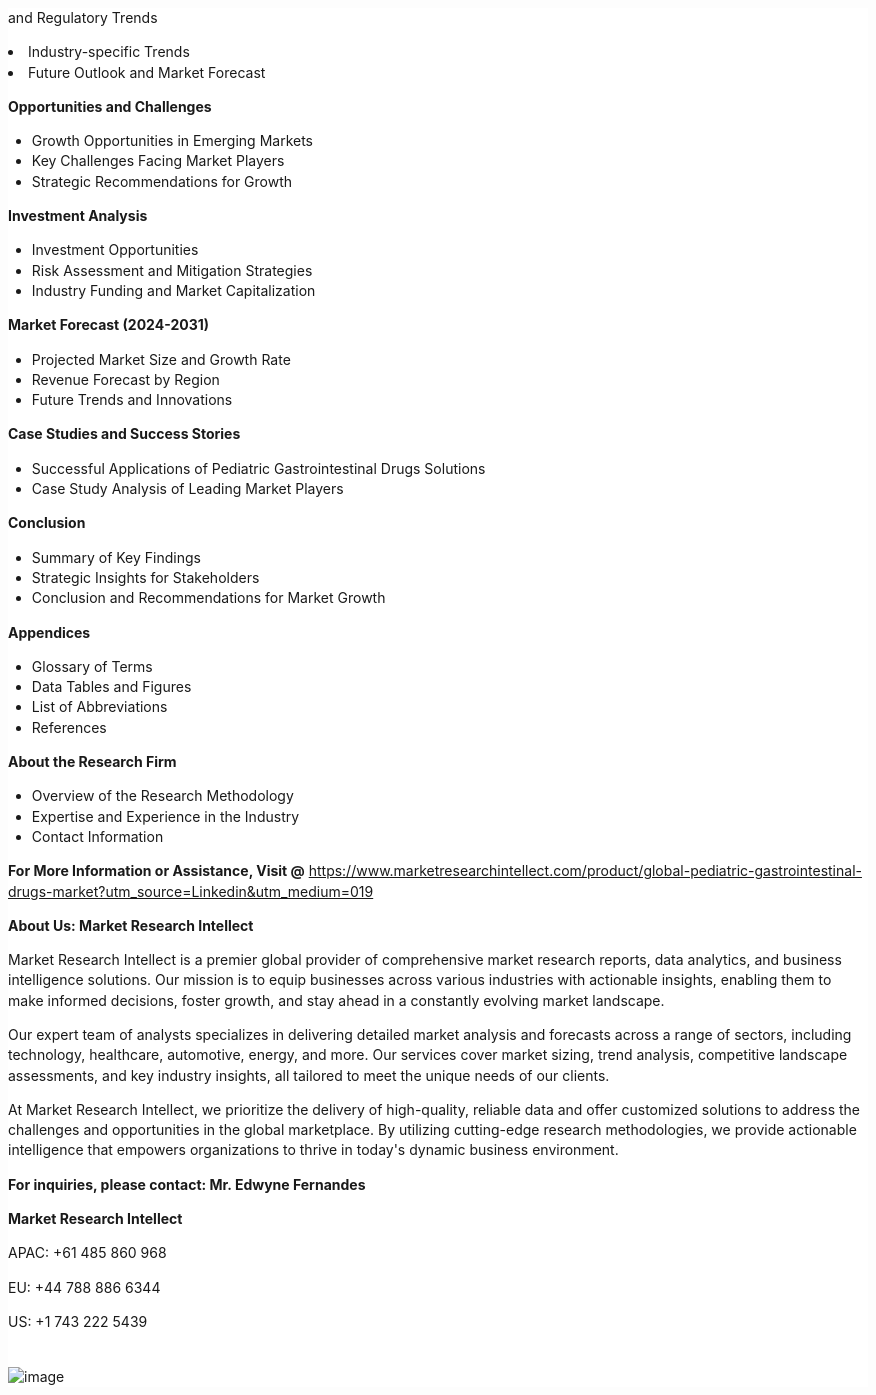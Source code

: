 and Regulatory Trends</li><li>Industry-specific Trends</li><li>Future Outlook and Market Forecast</li></ul><p><strong>Opportunities and Challenges</strong></p><ul><li>Growth Opportunities in Emerging Markets</li><li>Key Challenges Facing Market Players</li><li>Strategic Recommendations for Growth</li></ul><p><strong>Investment Analysis</strong></p><ul><li>Investment Opportunities</li><li>Risk Assessment and Mitigation Strategies</li><li>Industry Funding and Market Capitalization</li></ul><p><strong>Market Forecast (2024-2031)</strong></p><ul><li>Projected Market Size and Growth Rate</li><li>Revenue Forecast by Region</li><li>Future Trends and Innovations</li></ul><p><strong>Case Studies and Success Stories</strong></p><ul><li>Successful Applications of Pediatric Gastrointestinal Drugs Solutions</li><li>Case Study Analysis of Leading Market Players</li></ul><p><strong>Conclusion</strong></p><ul><li>Summary of Key Findings</li><li>Strategic Insights for Stakeholders</li><li>Conclusion and Recommendations for Market Growth</li></ul><p><strong>Appendices</strong></p><ul><li>Glossary of Terms</li><li>Data Tables and Figures</li><li>List of Abbreviations</li><li>References</li></ul><p><strong>About the Research Firm</strong></p><ul><li>Overview of the Research Methodology</li><li>Expertise and Experience in the Industry</li><li>Contact Information</li></ul></div><div class="article-main__content" data-test-id="publishing-text-block"><p><span class="font-[700]"><strong>For More Information or Assistance, Visit @</strong>&nbsp;<a href="https://www.marketresearchintellect.com/product/global-pediatric-gastrointestinal-drugs-market?utm_source=Linkedin&utm_medium=019">https://www.marketresearchintellect.com/product/global-pediatric-gastrointestinal-drugs-market?utm_source=Linkedin&utm_medium=019</a></span></p><p><strong>About Us: Market Research Intellect</strong></p><p>Market Research Intellect is a premier global provider of comprehensive market research reports, data analytics, and business intelligence solutions. Our mission is to equip businesses across various industries with actionable insights, enabling them to make informed decisions, foster growth, and stay ahead in a constantly evolving market landscape.</p><p>Our expert team of analysts specializes in delivering detailed market analysis and forecasts across a range of sectors, including technology, healthcare, automotive, energy, and more. Our services cover market sizing, trend analysis, competitive landscape assessments, and key industry insights, all tailored to meet the unique needs of our clients.</p><p>At Market Research Intellect, we prioritize the delivery of high-quality, reliable data and offer customized solutions to address the challenges and opportunities in the global marketplace. By utilizing cutting-edge research methodologies, we provide actionable intelligence that empowers organizations to thrive in today's dynamic business environment.</p><p><strong>For inquiries, please contact: Mr. Edwyne Fernandes</strong></p><p><strong>Market Research Intellect</strong></p><p>APAC: +61 485 860 968</p><p>EU: +44 788 886 6344</p><p>US: +1 743 222 5439</p></div><div class="article-main__content" data-test-id="publishing-text-block">&nbsp;</div>
![image](https://github.com/user-attachments/assets/56f69cd9-ee2a-4dc7-9709-80ea015162db)
